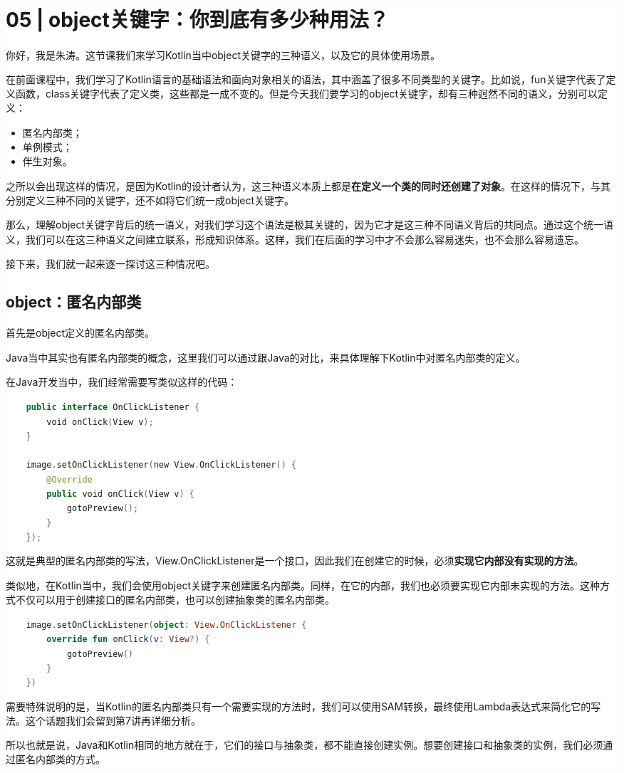 # 05 | object关键字：你到底有多少种用法？
你好，我是朱涛。这节课我们来学习Kotlin当中object关键字的三种语义，以及它的具体使用场景。

在前面课程中，我们学习了Kotlin语言的基础语法和面向对象相关的语法，其中涵盖了很多不同类型的关键字。比如说，fun关键字代表了定义函数，class关键字代表了定义类，这些都是一成不变的。但是今天我们要学习的object关键字，却有三种迥然不同的语义，分别可以定义：

* 匿名内部类；
* 单例模式；
* 伴生对象。

之所以会出现这样的情况，是因为Kotlin的设计者认为，这三种语义本质上都是**在定义一个类的同时还创建了对象**。在这样的情况下，与其分别定义三种不同的关键字，还不如将它们统一成object关键字。

那么，理解object关键字背后的统一语义，对我们学习这个语法是极其关键的，因为它才是这三种不同语义背后的共同点。通过这个统一语义，我们可以在这三种语义之间建立联系，形成知识体系。这样，我们在后面的学习中才不会那么容易迷失，也不会那么容易遗忘。

接下来，我们就一起来逐一探讨这三种情况吧。

## object：匿名内部类

首先是object定义的匿名内部类。

Java当中其实也有匿名内部类的概念，这里我们可以通过跟Java的对比，来具体理解下Kotlin中对匿名内部类的定义。



在Java开发当中，我们经常需要写类似这样的代码：

```kotlin
    public interface OnClickListener {
        void onClick(View v);
    }
    
    image.setOnClickListener(new View.OnClickListener() {
        @Override
        public void onClick(View v) {
            gotoPreview();
        }
    });
```

这就是典型的匿名内部类的写法，View.OnClickListener是一个接口，因此我们在创建它的时候，必须**实现它内部没有实现的方法**。

类似地，在Kotlin当中，我们会使用object关键字来创建匿名内部类。同样，在它的内部，我们也必须要实现它内部未实现的方法。这种方式不仅可以用于创建接口的匿名内部类，也可以创建抽象类的匿名内部类。

```kotlin
    image.setOnClickListener(object: View.OnClickListener {
        override fun onClick(v: View?) {
            gotoPreview()
        }
    })
```

需要特殊说明的是，当Kotlin的匿名内部类只有一个需要实现的方法时，我们可以使用SAM转换，最终使用Lambda表达式来简化它的写法。这个话题我们会留到第7讲再详细分析。

所以也就是说，Java和Kotlin相同的地方就在于，它们的接口与抽象类，都不能直接创建实例。想要创建接口和抽象类的实例，我们必须通过匿名内部类的方式。
